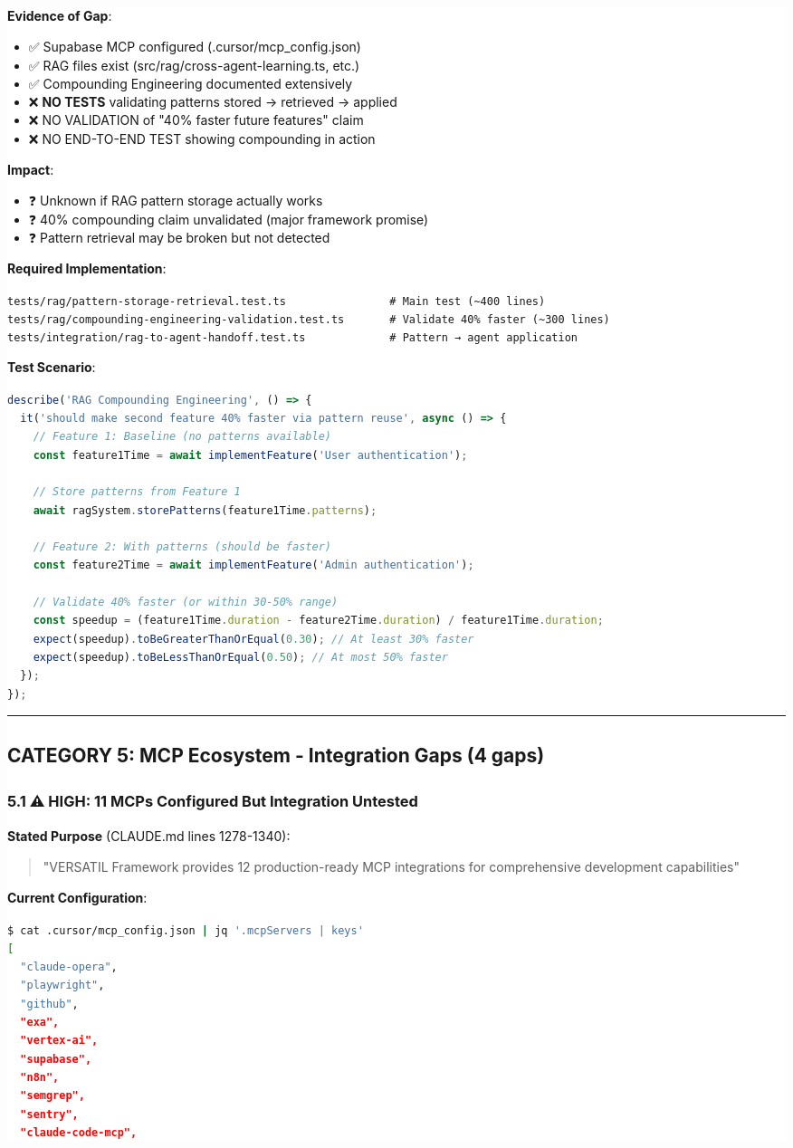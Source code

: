 **Evidence of Gap**:
- ✅ Supabase MCP configured (.cursor/mcp_config.json)
- ✅ RAG files exist (src/rag/cross-agent-learning.ts, etc.)
- ✅ Compounding Engineering documented extensively
- ❌ **NO TESTS** validating patterns stored → retrieved → applied
- ❌ NO VALIDATION of "40% faster future features" claim
- ❌ NO END-TO-END TEST showing compounding in action

**Impact**:
- ❓ Unknown if RAG pattern storage actually works
- ❓ 40% compounding claim unvalidated (major framework promise)
- ❓ Pattern retrieval may be broken but not detected

**Required Implementation**:
```
tests/rag/pattern-storage-retrieval.test.ts                # Main test (~400 lines)
tests/rag/compounding-engineering-validation.test.ts       # Validate 40% faster (~300 lines)
tests/integration/rag-to-agent-handoff.test.ts             # Pattern → agent application
```

**Test Scenario**:
```typescript
describe('RAG Compounding Engineering', () => {
  it('should make second feature 40% faster via pattern reuse', async () => {
    // Feature 1: Baseline (no patterns available)
    const feature1Time = await implementFeature('User authentication');

    // Store patterns from Feature 1
    await ragSystem.storePatterns(feature1Time.patterns);

    // Feature 2: With patterns (should be faster)
    const feature2Time = await implementFeature('Admin authentication');

    // Validate 40% faster (or within 30-50% range)
    const speedup = (feature1Time.duration - feature2Time.duration) / feature1Time.duration;
    expect(speedup).toBeGreaterThanOrEqual(0.30); // At least 30% faster
    expect(speedup).toBeLessThanOrEqual(0.50); // At most 50% faster
  });
});
```

---

## CATEGORY 5: MCP Ecosystem - Integration Gaps (4 gaps)

### 5.1 ⚠️ HIGH: 11 MCPs Configured But Integration Untested

**Stated Purpose** (CLAUDE.md lines 1278-1340):
> "VERSATIL Framework provides 12 production-ready MCP integrations for comprehensive development capabilities"

**Current Configuration**:
```bash
$ cat .cursor/mcp_config.json | jq '.mcpServers | keys'
[
  "claude-opera",
  "playwright",
  "github",
  "exa",
  "vertex-ai",
  "supabase",
  "n8n",
  "semgrep",
  "sentry",
  "claude-code-mcp",
```